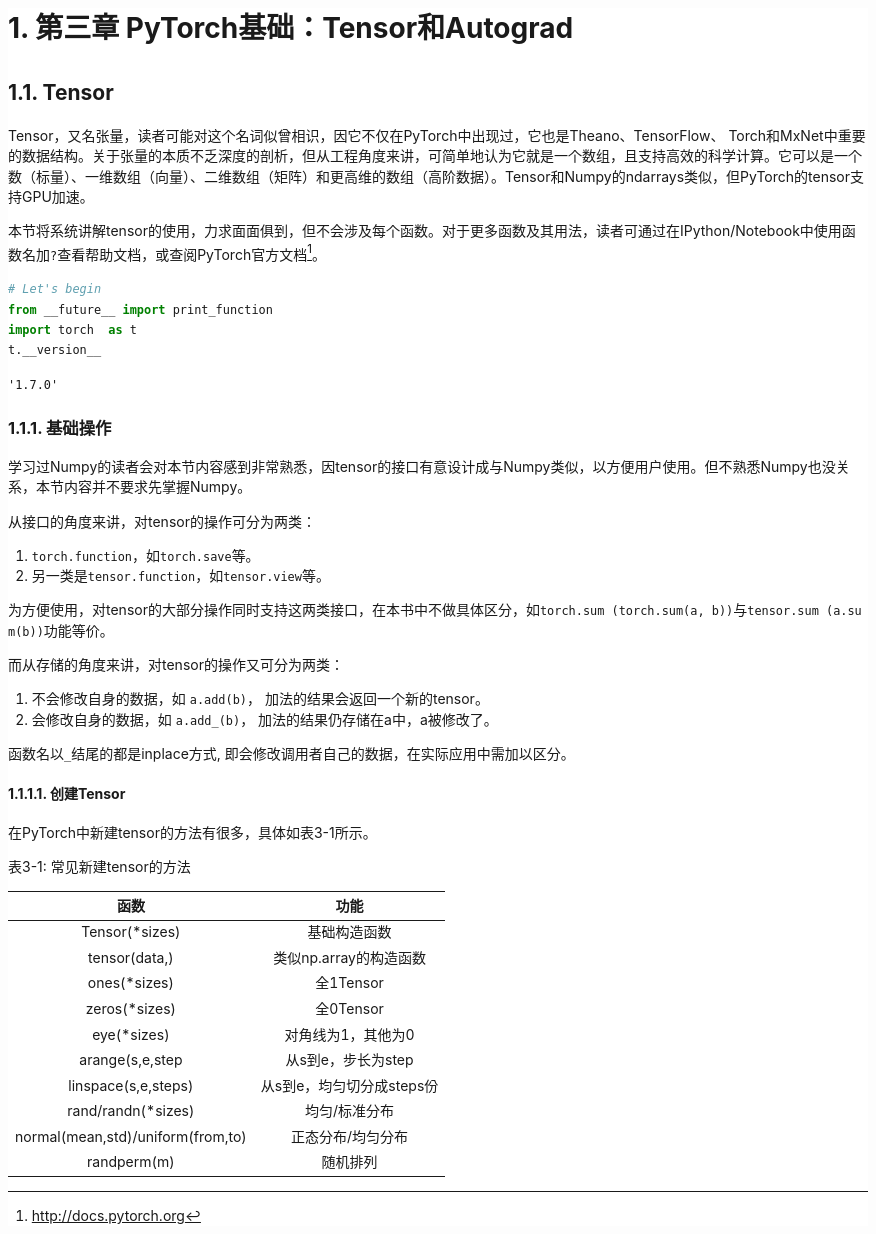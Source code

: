 
# 1. 第三章 PyTorch基础：Tensor和Autograd

## 1.1. Tensor

Tensor，又名张量，读者可能对这个名词似曾相识，因它不仅在PyTorch中出现过，它也是Theano、TensorFlow、
Torch和MxNet中重要的数据结构。关于张量的本质不乏深度的剖析，但从工程角度来讲，可简单地认为它就是一个数组，且支持高效的科学计算。它可以是一个数（标量）、一维数组（向量）、二维数组（矩阵）和更高维的数组（高阶数据）。Tensor和Numpy的ndarrays类似，但PyTorch的tensor支持GPU加速。

本节将系统讲解tensor的使用，力求面面俱到，但不会涉及每个函数。对于更多函数及其用法，读者可通过在IPython/Notebook中使用函数名加`?`查看帮助文档，或查阅PyTorch官方文档[^1]。

[^1]: http://docs.pytorch.org


```python
# Let's begin
from __future__ import print_function
import torch  as t
t.__version__
```




    '1.7.0'



### 1.1.1. 基础操作

学习过Numpy的读者会对本节内容感到非常熟悉，因tensor的接口有意设计成与Numpy类似，以方便用户使用。但不熟悉Numpy也没关系，本节内容并不要求先掌握Numpy。

从接口的角度来讲，对tensor的操作可分为两类：

1. `torch.function`，如`torch.save`等。
2. 另一类是`tensor.function`，如`tensor.view`等。

为方便使用，对tensor的大部分操作同时支持这两类接口，在本书中不做具体区分，如`torch.sum (torch.sum(a, b))`与`tensor.sum (a.sum(b))`功能等价。

而从存储的角度来讲，对tensor的操作又可分为两类：

1. 不会修改自身的数据，如 `a.add(b)`， 加法的结果会返回一个新的tensor。
2. 会修改自身的数据，如 `a.add_(b)`， 加法的结果仍存储在a中，a被修改了。

函数名以`_`结尾的都是inplace方式, 即会修改调用者自己的数据，在实际应用中需加以区分。

#### 1.1.1.1. 创建Tensor

在PyTorch中新建tensor的方法有很多，具体如表3-1所示。

表3-1: 常见新建tensor的方法

|函数|功能|
|:---:|:---:|
|Tensor(\*sizes)|基础构造函数|
|tensor(data,)|类似np.array的构造函数|
|ones(\*sizes)|全1Tensor|
|zeros(\*sizes)|全0Tensor|
|eye(\*sizes)|对角线为1，其他为0|
|arange(s,e,step|从s到e，步长为step|
|linspace(s,e,steps)|从s到e，均匀切分成steps份|
|rand/randn(\*sizes)|均匀/标准分布|
|normal(mean,std)/uniform(from,to)|正态分布/均匀分布|
|randperm(m)|随机排列|


[^10]: https://docs.scipy.org/doc/numpy/reference/arrays.indexing.html#advanced-indexing
[^2]: https://stackoverflow.com/questions/872544/what-range-of-numbers-can-be-represented-in-a-16-32-and-64-bit-ieee-754-syste
[^3]: http://pytorch.org/docs/torch.html#blas-and-lapack-operations
[^1]: http://colah.github.io/posts/2015-08-Backprop/
[^3]: https://github.com/pytorch/pytorch/pull/1016
[^1]: http://pytorch.org/docs/nn.html
[^2]: https://github.com/vdumoulin/conv_arithmetic/blob/master/README.md
[^3]: http://pytorch.org/docs/nn.html#non-linear-activations
[^4]: http://colah.github.io/posts/2015-08-Understanding-LSTMs/
[^5]: http://pytorch.org/docs/nn.html#loss-functions